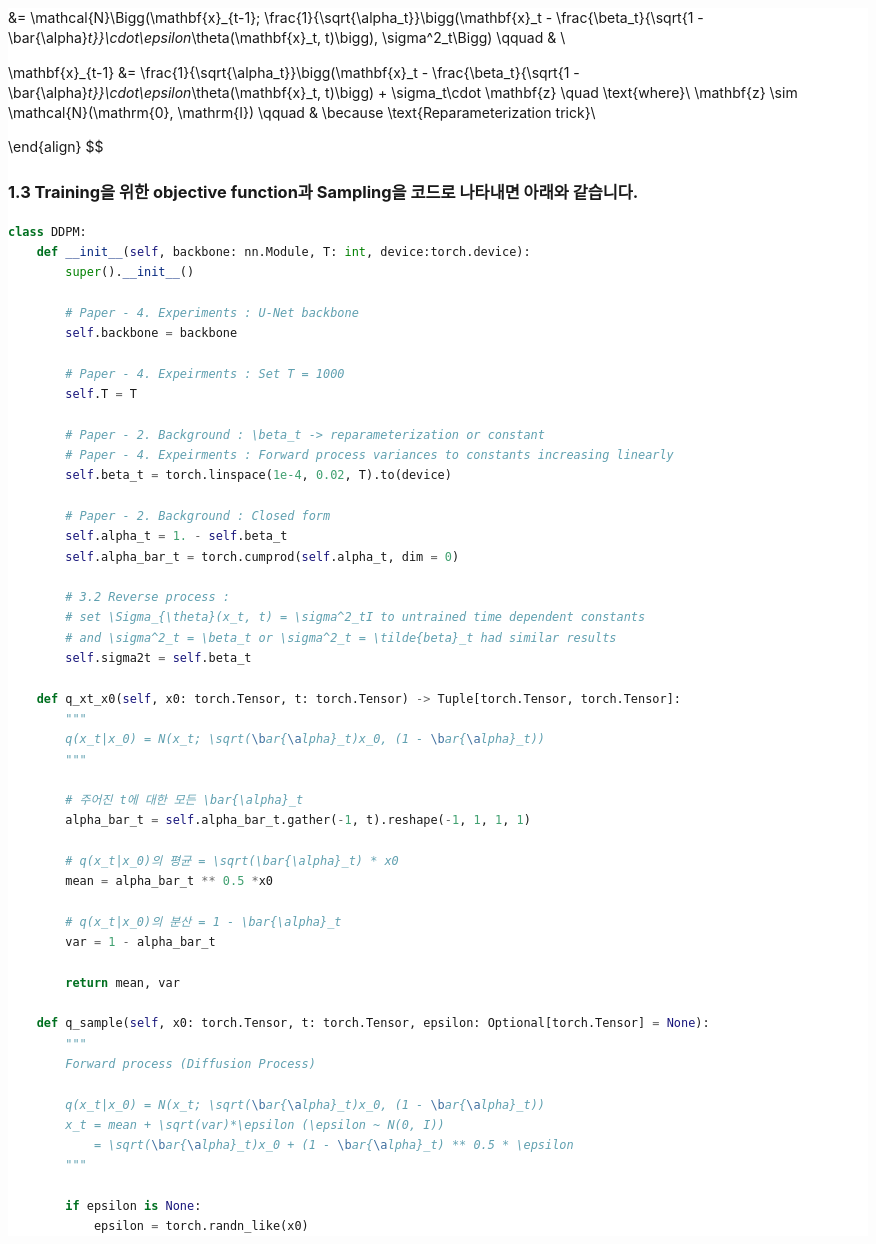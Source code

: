    &= \mathcal{N}\Bigg(\mathbf{x}_{t-1}; \frac{1}{\sqrt{\alpha_t}}\bigg(\mathbf{x}_t - \frac{\beta_t}{\sqrt{1 - \bar{\alpha}_t}}\cdot\epsilon_\theta(\mathbf{x}_t, t)\bigg), \sigma^2_t\Bigg) \qquad & \\

   \mathbf{x}_{t-1} &= \frac{1}{\sqrt{\alpha_t}}\bigg(\mathbf{x}_t - \frac{\beta_t}{\sqrt{1 - \bar{\alpha}_t}}\cdot\epsilon_\theta(\mathbf{x}_t, t)\bigg) + \sigma_t\cdot \mathbf{z} \quad \text{where}\ \mathbf{z} \sim \mathcal{N}(\mathrm{0}, \mathrm{I}) \qquad & \because \text{Reparameterization trick}\\

   \end{align}
   $$

### 1.3 Training을 위한 objective function과 Sampling을 코드로 나타내면 아래와 같습니다.

```python
class DDPM:
    def __init__(self, backbone: nn.Module, T: int, device:torch.device):
        super().__init__()

        # Paper - 4. Experiments : U-Net backbone
        self.backbone = backbone

        # Paper - 4. Expeirments : Set T = 1000
        self.T = T

        # Paper - 2. Background : \beta_t -> reparameterization or constant
        # Paper - 4. Expeirments : Forward process variances to constants increasing linearly
        self.beta_t = torch.linspace(1e-4, 0.02, T).to(device)

        # Paper - 2. Background : Closed form
        self.alpha_t = 1. - self.beta_t
        self.alpha_bar_t = torch.cumprod(self.alpha_t, dim = 0)

        # 3.2 Reverse process :
        # set \Sigma_{\theta}(x_t, t) = \sigma^2_tI to untrained time dependent constants
        # and \sigma^2_t = \beta_t or \sigma^2_t = \tilde{beta}_t had similar results
        self.sigma2t = self.beta_t

    def q_xt_x0(self, x0: torch.Tensor, t: torch.Tensor) -> Tuple[torch.Tensor, torch.Tensor]:
        """
        q(x_t|x_0) = N(x_t; \sqrt(\bar{\alpha}_t)x_0, (1 - \bar{\alpha}_t))
        """

        # 주어진 t에 대한 모든 \bar{\alpha}_t
        alpha_bar_t = self.alpha_bar_t.gather(-1, t).reshape(-1, 1, 1, 1)

        # q(x_t|x_0)의 평균 = \sqrt(\bar{\alpha}_t) * x0
        mean = alpha_bar_t ** 0.5 *x0

        # q(x_t|x_0)의 분산 = 1 - \bar{\alpha}_t
        var = 1 - alpha_bar_t

        return mean, var

    def q_sample(self, x0: torch.Tensor, t: torch.Tensor, epsilon: Optional[torch.Tensor] = None):
        """
        Forward process (Diffusion Process)

        q(x_t|x_0) = N(x_t; \sqrt(\bar{\alpha}_t)x_0, (1 - \bar{\alpha}_t))
        x_t = mean + \sqrt(var)*\epsilon (\epsilon ~ N(0, I))
            = \sqrt(\bar{\alpha}_t)x_0 + (1 - \bar{\alpha}_t) ** 0.5 * \epsilon
        """

        if epsilon is None:
            epsilon = torch.randn_like(x0)
```